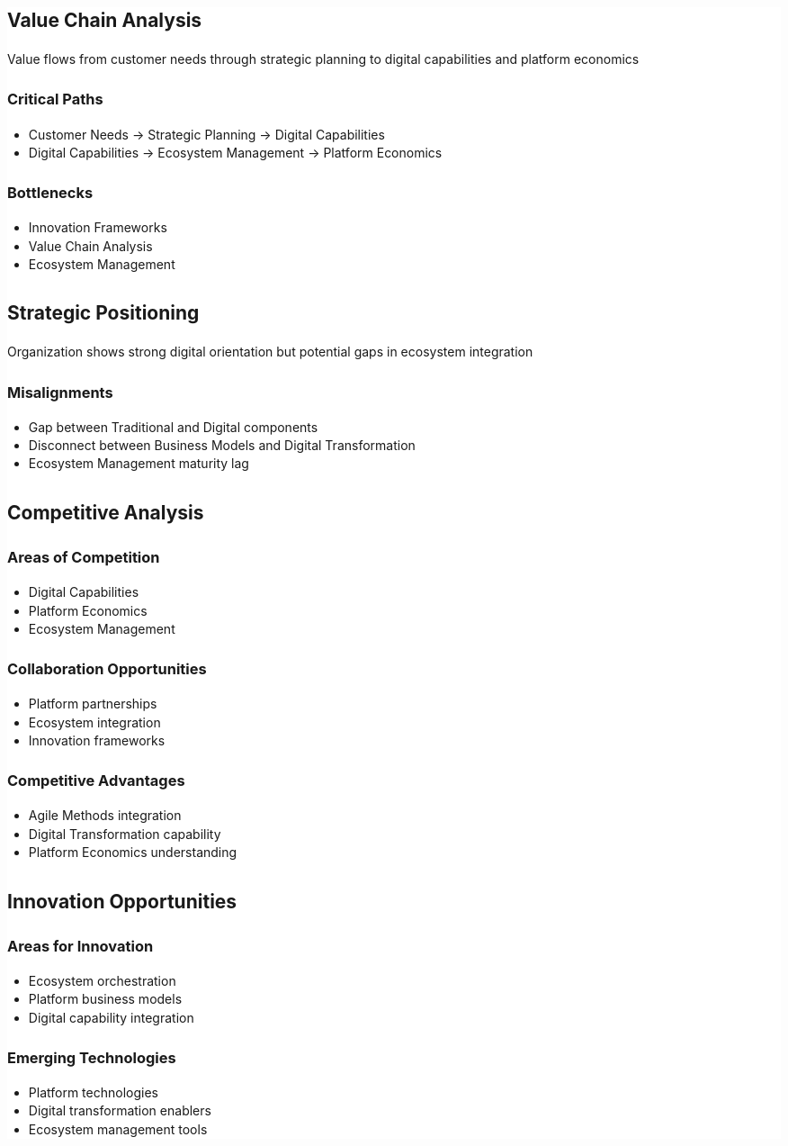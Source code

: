 ## Value Chain Analysis

Value flows from customer needs through strategic planning to digital capabilities and platform economics

### Critical Paths
- Customer Needs → Strategic Planning → Digital Capabilities
- Digital Capabilities → Ecosystem Management → Platform Economics

### Bottlenecks
- Innovation Frameworks
- Value Chain Analysis
- Ecosystem Management

## Strategic Positioning

Organization shows strong digital orientation but potential gaps in ecosystem integration

### Misalignments
- Gap between Traditional and Digital components
- Disconnect between Business Models and Digital Transformation
- Ecosystem Management maturity lag

## Competitive Analysis

### Areas of Competition
- Digital Capabilities
- Platform Economics
- Ecosystem Management

### Collaboration Opportunities
- Platform partnerships
- Ecosystem integration
- Innovation frameworks

### Competitive Advantages
- Agile Methods integration
- Digital Transformation capability
- Platform Economics understanding

## Innovation Opportunities

### Areas for Innovation
- Ecosystem orchestration
- Platform business models
- Digital capability integration

### Emerging Technologies
- Platform technologies
- Digital transformation enablers
- Ecosystem management tools
